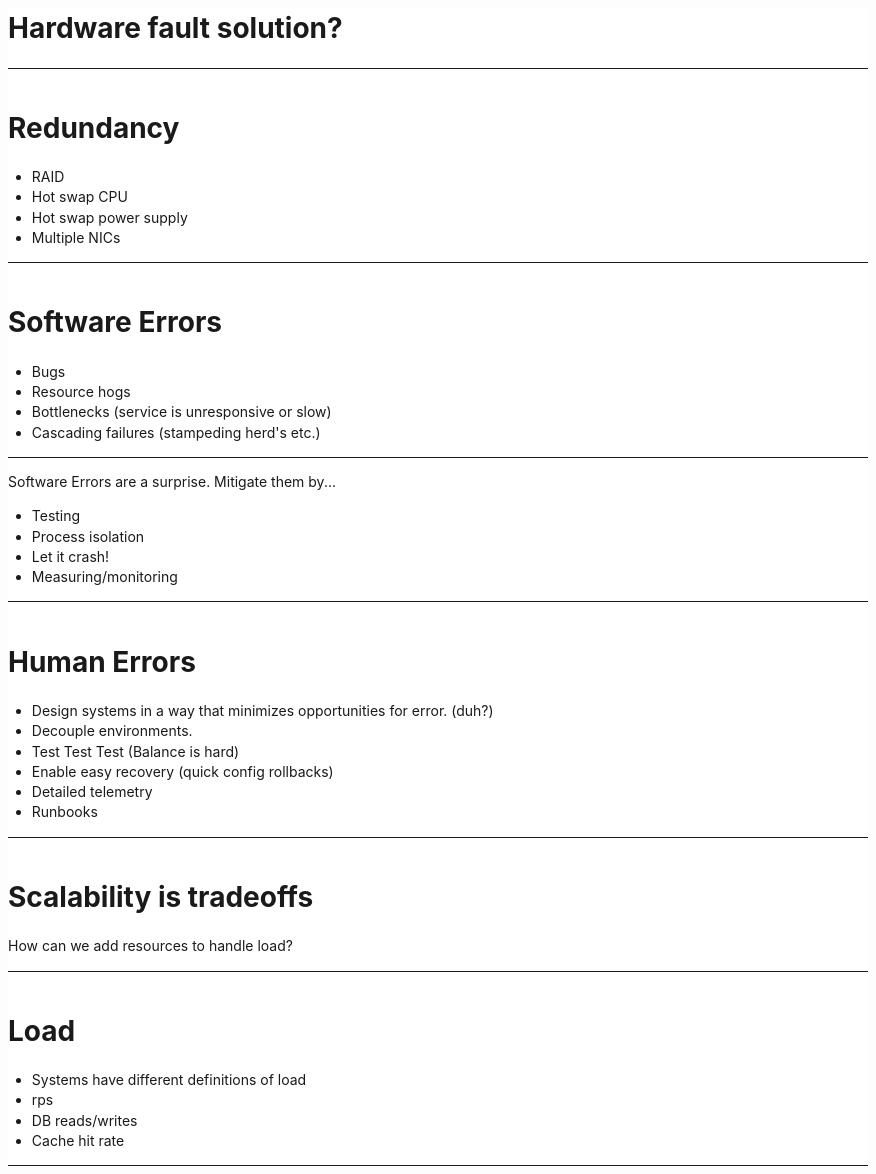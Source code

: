 # Hardware fault solution?

---

# Redundancy
* RAID
* Hot swap CPU
* Hot swap power supply
* Multiple NICs

---

# Software Errors
* Bugs
* Resource hogs
* Bottlenecks (service is unresponsive or slow)
* Cascading failures (stampeding herd's etc.)

---

 Software Errors are a surprise. Mitigate them by...
* Testing
* Process isolation
* Let it crash!
* Measuring/monitoring

---

# Human Errors
* Design systems in a way that minimizes opportunities for error. (duh?)
* Decouple environments.
* Test Test Test (Balance is hard)
* Enable easy recovery (quick config rollbacks)
* Detailed telemetry
* Runbooks

---

# Scalability is tradeoffs

How can we add resources to handle load?



---

# Load
- Systems have different definitions of load
- rps
- DB reads/writes
- Cache hit rate

---